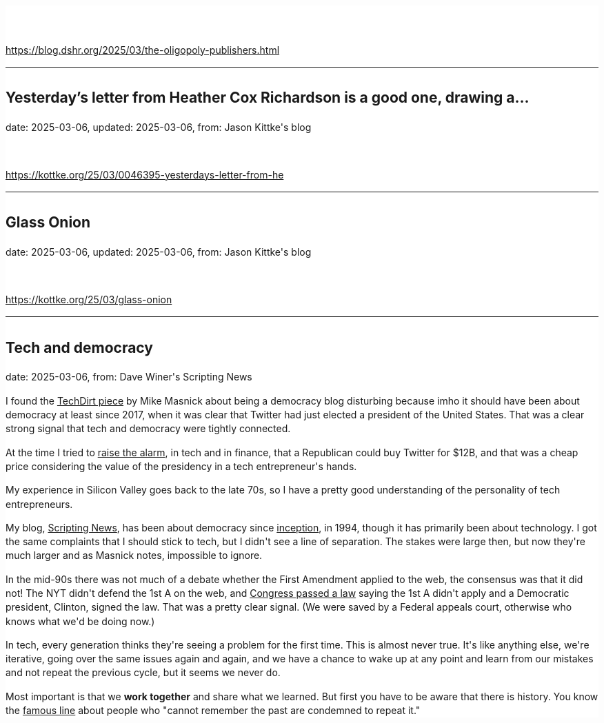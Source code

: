 <br /> 

<br> 

<https://blog.dshr.org/2025/03/the-oligopoly-publishers.html>

---

##  Yesterday&#8217;s letter from Heather Cox Richardson is a good one, drawing a... 

date: 2025-03-06, updated: 2025-03-06, from: Jason Kittke's blog

 

<br> 

<https://kottke.org/25/03/0046395-yesterdays-letter-from-he>

---

##  Glass Onion 

date: 2025-03-06, updated: 2025-03-06, from: Jason Kittke's blog

 

<br> 

<https://kottke.org/25/03/glass-onion>

---

## Tech and democracy

date: 2025-03-06, from: Dave Winer's Scripting News

<p>I found the <a href="https://www.techdirt.com/2025/03/04/why-techdirt-is-now-a-democracy-blog-whether-we-like-it-or-not/">TechDirt piece</a> by Mike Masnick about being a democracy blog disturbing because imho it should have been about democracy at least since 2017, when it was clear that Twitter had just elected a president of the United States. That was a clear strong signal that tech and democracy were tightly connected. </p>
<p>At the time I tried to <a href="http://scripting.com/2017/01/14/whatIfTwtrIsBoughtByARepub.html">raise the alarm</a>, in tech and in finance, that a Republican could buy Twitter for $12B, and that was a cheap price considering the value of the presidency in a tech entrepreneur's hands.</p>
<p>My experience in Silicon Valley goes back to the late 70s, so I have a pretty good understanding of the personality of tech entrepreneurs.</p>
<p>My blog, <a href="http://scripting.com/">Scripting News</a>, has been about democracy since <a href="http://scripting.com/davenet/">inception</a>, in 1994, though it has primarily been about technology. I got the same complaints that I should stick to tech, but I didn't see a line of separation. The stakes were large then, but now they're much larger and as Masnick notes, impossible to ignore. </p>
<p>In the mid-90s there was not much of a debate whether the First Amendment applied to the web, the consensus was that it did not! The NYT didn't defend the 1st A on the web, and <a href="https://en.wikipedia.org/wiki/Communications_Decency_Act">Congress passed a law</a> saying the 1st A didn't apply and a Democratic president, Clinton, signed the law. That was a pretty clear signal. (We were saved by a Federal appeals court, otherwise who knows what we'd be doing now.)</p>
<p>In tech, every generation thinks they're seeing a problem for the first time. This is almost never true. It's like anything else, we're iterative, going over the same issues again and again, and we have a chance to wake up at any point and learn from our mistakes and not repeat the previous cycle, but it seems we never do.</p>
<p>Most important is that we <b>work together</b> and share what we learned. But first you have to be aware that there is history. You know the <a href="https://www.goodreads.com/quotes/634544-those-who-cannot-remember-the-past-are-condemned-to-repeat">famous line</a> about people who "cannot remember the past are condemned to repeat it."</p>